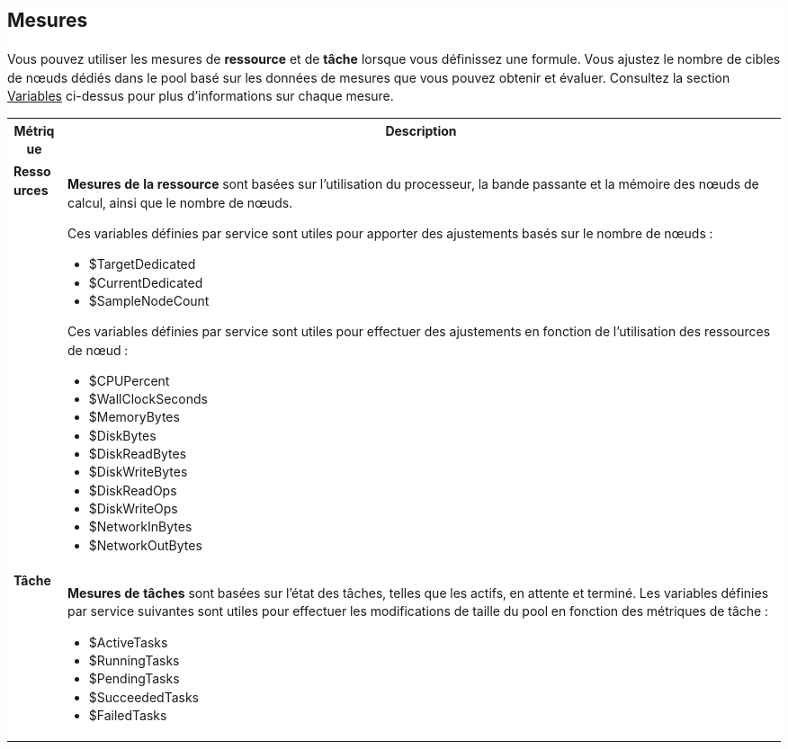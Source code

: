 ## <a name="metrics"></a>Mesures

Vous pouvez utiliser les mesures de **ressource** et de **tâche** lorsque vous définissez une formule. Vous ajustez le nombre de cibles de nœuds dédiés dans le pool basé sur les données de mesures que vous pouvez obtenir et évaluer. Consultez la section [Variables](#variables) ci-dessus pour plus d’informations sur chaque mesure.

<table>
  <tr>
    <th>Métrique</th>
    <th>Description</th>
  </tr>
  <tr>
    <td><b>Ressources</b></td>
    <td><p><b>Mesures de la ressource</b> sont basées sur l’utilisation du processeur, la bande passante et la mémoire des nœuds de calcul, ainsi que le nombre de nœuds.</p>
        <p> Ces variables définies par service sont utiles pour apporter des ajustements basés sur le nombre de nœuds :</p>
    <p><ul>
      <li>$TargetDedicated</li>
            <li>$CurrentDedicated</li>
            <li>$SampleNodeCount</li>
    </ul></p>
    <p>Ces variables définies par service sont utiles pour effectuer des ajustements en fonction de l’utilisation des ressources de nœud :</p>
    <p><ul>
      <li>$CPUPercent</li>
      <li>$WallClockSeconds</li>
      <li>$MemoryBytes</li>
      <li>$DiskBytes</li>
      <li>$DiskReadBytes</li>
      <li>$DiskWriteBytes</li>
      <li>$DiskReadOps</li>
      <li>$DiskWriteOps</li>
      <li>$NetworkInBytes</li>
      <li>$NetworkOutBytes</li></ul></p>
  </tr>
  <tr>
    <td><b>Tâche</b></td>
    <td><p><b>Mesures de tâches</b> sont basées sur l’état des tâches, telles que les actifs, en attente et terminé. Les variables définies par service suivantes sont utiles pour effectuer les modifications de taille du pool en fonction des métriques de tâche :</p>
    <p><ul>
      <li>$ActiveTasks</li>
      <li>$RunningTasks</li>
      <li>$PendingTasks</li>
      <li>$SucceededTasks</li>
            <li>$FailedTasks</li></ul></p>
        </td>
  </tr>
</table>

